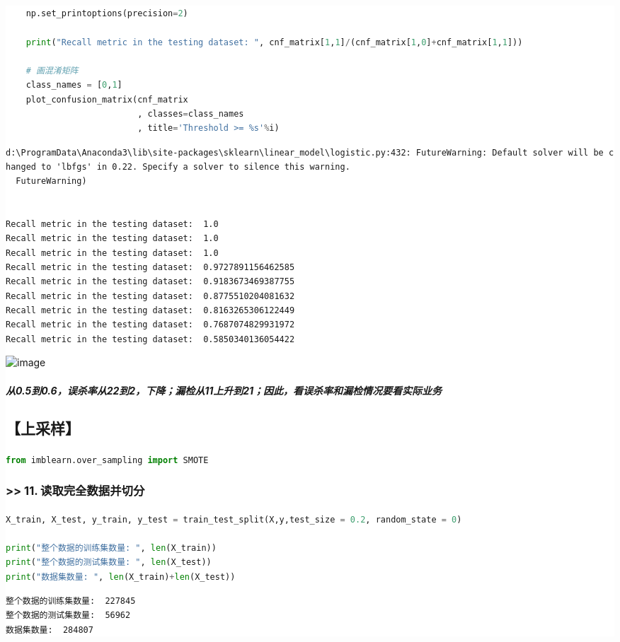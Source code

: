 ```python
    np.set_printoptions(precision=2)

    print("Recall metric in the testing dataset: ", cnf_matrix[1,1]/(cnf_matrix[1,0]+cnf_matrix[1,1]))

    # 画混淆矩阵
    class_names = [0,1]
    plot_confusion_matrix(cnf_matrix
                          , classes=class_names
                          , title='Threshold >= %s'%i) 
```

    d:\ProgramData\Anaconda3\lib\site-packages\sklearn\linear_model\logistic.py:432: FutureWarning: Default solver will be changed to 'lbfgs' in 0.22. Specify a solver to silence this warning.
      FutureWarning)
    

    Recall metric in the testing dataset:  1.0
    Recall metric in the testing dataset:  1.0
    Recall metric in the testing dataset:  1.0
    Recall metric in the testing dataset:  0.9727891156462585
    Recall metric in the testing dataset:  0.9183673469387755
    Recall metric in the testing dataset:  0.8775510204081632
    Recall metric in the testing dataset:  0.8163265306122449
    Recall metric in the testing dataset:  0.7687074829931972
    Recall metric in the testing dataset:  0.5850340136054422
    


![image](https://github.com/listudystar/listudystar.github.io/raw/master/_posts/201900724_5.png)


##### 从0.5到0.6，误杀率从22到2，下降；漏检从11上升到21；因此，看误杀率和漏检情况要看实际业务

## 【上采样】


```python
from imblearn.over_sampling import SMOTE
```

### >> 11. 读取完全数据并切分


```python
X_train, X_test, y_train, y_test = train_test_split(X,y,test_size = 0.2, random_state = 0)

print("整个数据的训练集数量: ", len(X_train))
print("整个数据的测试集数量: ", len(X_test))
print("数据集数量: ", len(X_train)+len(X_test))
```

    整个数据的训练集数量:  227845
    整个数据的测试集数量:  56962
    数据集数量:  284807
    